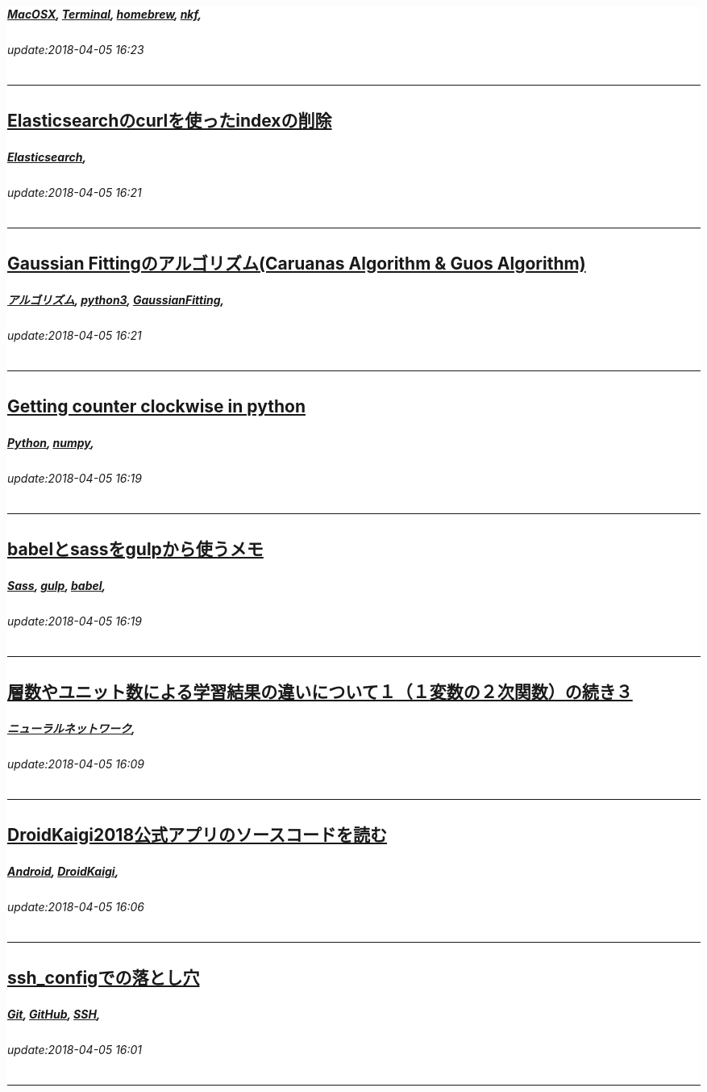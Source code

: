 ##### [MacOSX](https://qiita.com/tags/MacOSX), [Terminal](https://qiita.com/tags/Terminal), [homebrew](https://qiita.com/tags/homebrew), [nkf](https://qiita.com/tags/nkf), 
###### update:2018-04-05 16:23
---
## [Elasticsearchのcurlを使ったindexの削除](https://qiita.com/fujieee/items/5f3795d8213373b3b450)
##### [Elasticsearch](https://qiita.com/tags/Elasticsearch), 
###### update:2018-04-05 16:21
---
## [Gaussian Fittingのアルゴリズム(Caruanas Algorithm & Guos Algorithm)](https://qiita.com/Hidekazu-Karino/items/00c7ce6f5a4e36bac4bd)
##### [アルゴリズム](https://qiita.com/tags/アルゴリズム), [python3](https://qiita.com/tags/python3), [GaussianFitting](https://qiita.com/tags/GaussianFitting), 
###### update:2018-04-05 16:21
---
## [Getting counter clockwise in python](https://qiita.com/adad/items/ded8d1be0ab78971477b)
##### [Python](https://qiita.com/tags/Python), [numpy](https://qiita.com/tags/numpy), 
###### update:2018-04-05 16:19
---
## [babelとsassをgulpから使うメモ](https://qiita.com/chillart/items/0027b3db288233073da7)
##### [Sass](https://qiita.com/tags/Sass), [gulp](https://qiita.com/tags/gulp), [babel](https://qiita.com/tags/babel), 
###### update:2018-04-05 16:19
---
## [層数やユニット数による学習結果の違いについて１（１変数の２次関数）の続き３](https://qiita.com/yoggi/items/e08acfbb6f976e264c30)
##### [ニューラルネットワーク](https://qiita.com/tags/ニューラルネットワーク), 
###### update:2018-04-05 16:09
---
## [DroidKaigi2018公式アプリのソースコードを読む](https://qiita.com/soranakk/items/751f8008aeab8d885a94)
##### [Android](https://qiita.com/tags/Android), [DroidKaigi](https://qiita.com/tags/DroidKaigi), 
###### update:2018-04-05 16:06
---
## [ssh_configでの落とし穴](https://qiita.com/tsuyoshi_cho/items/90038d14da3a71a84aba)
##### [Git](https://qiita.com/tags/Git), [GitHub](https://qiita.com/tags/GitHub), [SSH](https://qiita.com/tags/SSH), 
###### update:2018-04-05 16:01
---

